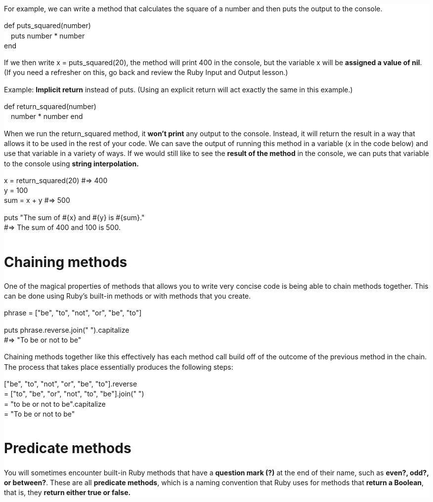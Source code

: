 For example, we can write a method that calculates the square of a number and then puts the output to the console.

def puts_squared(number)  
&emsp;puts number * number  
end

If we then write x = puts_squared(20), the method will print 400 in the console, but the variable x will be **assigned a value of nil**. (If you need a refresher on this, go back and review the Ruby Input and Output lesson.)

Example: **Implicit return** instead of puts. (Using an explicit return will act exactly the same in this example.)

def return_squared(number)  
&emsp;number * number
end

When we run the return_squared method, it **won’t print** any output to the console. Instead, it will return the result in a way that allows it to be used in the rest of your code. We can save the output of running this method in a variable (x in the code below) and use that variable in a variety of ways. If we would still like to see the **result of the method** in the console, we can puts that variable to the console using **string interpolation.**

x = return_squared(20) #=> 400  
y = 100  
sum = x + y #=> 500  

puts "The sum of #{x} and #{y} is #{sum}."  
#=> The sum of 400 and 100 is 500.  

# Chaining methods
One of the magical properties of methods that allows you to write very concise code is being able to chain methods together. This can be done using Ruby’s built-in methods or with methods that you create.

phrase = ["be", "to", "not", "or", "be", "to"]

puts phrase.reverse.join(" ").capitalize  
#=> "To be or not to be"

Chaining methods together like this effectively has each method call build off of the outcome of the previous method in the chain. The process that takes place essentially produces the following steps:

["be", "to", "not", "or", "be", "to"].reverse  
= ["to", "be", "or", "not", "to", "be"].join(" ")  
= "to be or not to be".capitalize  
= "To be or not to be"

# Predicate methods

You will sometimes encounter built-in Ruby methods that have a **question mark (?)** at the end of their name, such as **even?, odd?, or between?**. These are all **predicate methods**, which is a naming convention that Ruby uses for methods that **return a Boolean**, that is, they **return either true or false.**

